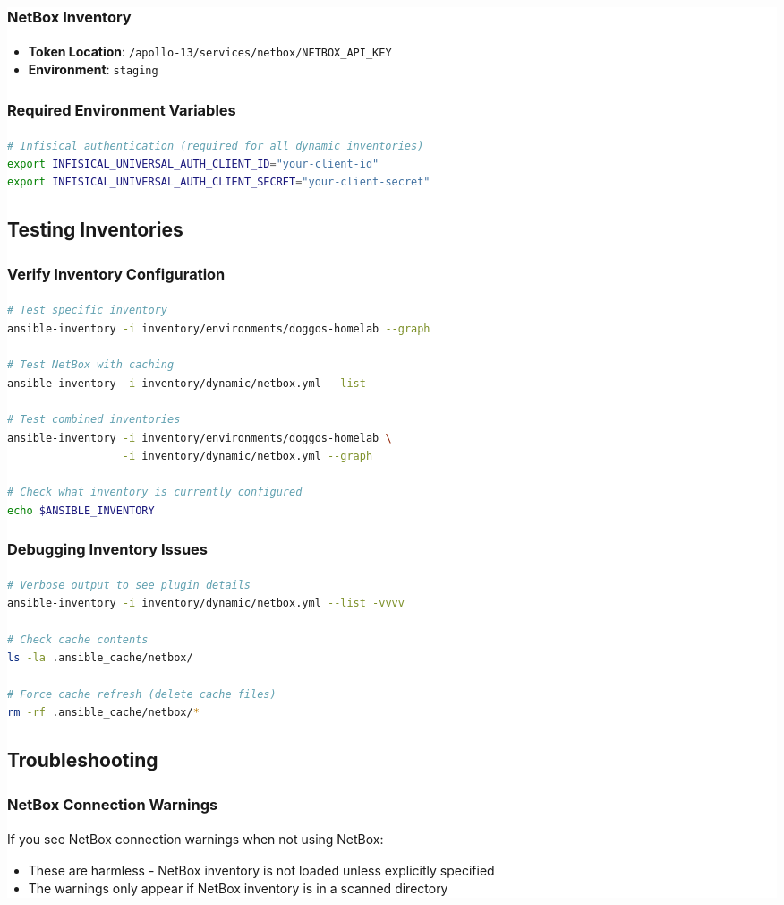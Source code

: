 ### NetBox Inventory

- **Token Location**: `/apollo-13/services/netbox/NETBOX_API_KEY`
- **Environment**: `staging`

### Required Environment Variables

```bash
# Infisical authentication (required for all dynamic inventories)
export INFISICAL_UNIVERSAL_AUTH_CLIENT_ID="your-client-id"
export INFISICAL_UNIVERSAL_AUTH_CLIENT_SECRET="your-client-secret"
```

## Testing Inventories

### Verify Inventory Configuration

```bash
# Test specific inventory
ansible-inventory -i inventory/environments/doggos-homelab --graph

# Test NetBox with caching
ansible-inventory -i inventory/dynamic/netbox.yml --list

# Test combined inventories
ansible-inventory -i inventory/environments/doggos-homelab \
                  -i inventory/dynamic/netbox.yml --graph

# Check what inventory is currently configured
echo $ANSIBLE_INVENTORY
```

### Debugging Inventory Issues

```bash
# Verbose output to see plugin details
ansible-inventory -i inventory/dynamic/netbox.yml --list -vvvv

# Check cache contents
ls -la .ansible_cache/netbox/

# Force cache refresh (delete cache files)
rm -rf .ansible_cache/netbox/*
```

## Troubleshooting

### NetBox Connection Warnings

If you see NetBox connection warnings when not using NetBox:

- These are harmless - NetBox inventory is not loaded unless explicitly specified
- The warnings only appear if NetBox inventory is in a scanned directory

